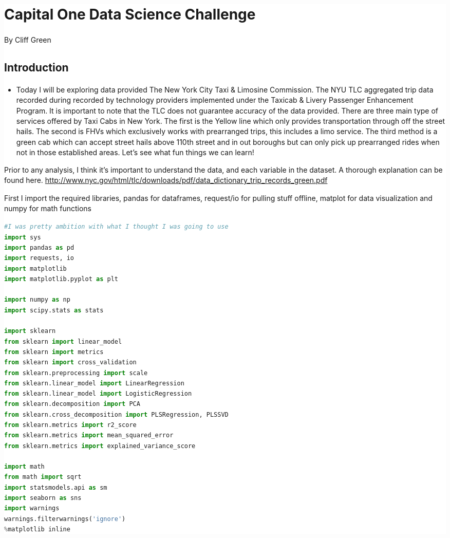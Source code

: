 
# Capital One Data Science Challenge 

By Cliff Green

## Introduction 
- Today I will be exploring data provided The New York City Taxi & Limosine Commission. The NYU TLC aggregated trip data recorded during recorded by technology providers implemented under the Taxicab & Livery Passenger Enhancement Program. It is important to note that the TLC does not guarantee accuracy of the data provided. There are three main type of services offered by Taxi Cabs in New York. The first is the Yellow line which only provides transportation through off the street hails. The second is FHVs which exclusively works with prearranged trips, this includes a limo service. The third method is a green cab which can accept street hails above 110th street and in out boroughs but can only pick up prearranged rides when not in those established areas. Let’s see what fun things we can learn!



Prior to any analysis, I think it’s important to understand the data, and each variable in the dataset. A thorough explanation can be found here. http://www.nyc.gov/html/tlc/downloads/pdf/data_dictionary_trip_records_green.pdf

First I import the required libraries, pandas for dataframes, request/io for pulling stuff offline, matplot for data visualization and numpy for math functions


```python
#I was pretty ambition with what I thought I was going to use
import sys
import pandas as pd
import requests, io
import matplotlib
import matplotlib.pyplot as plt

import numpy as np
import scipy.stats as stats

import sklearn
from sklearn import linear_model
from sklearn import metrics
from sklearn import cross_validation
from sklearn.preprocessing import scale
from sklearn.linear_model import LinearRegression
from sklearn.linear_model import LogisticRegression
from sklearn.decomposition import PCA
from sklearn.cross_decomposition import PLSRegression, PLSSVD
from sklearn.metrics import r2_score
from sklearn.metrics import mean_squared_error
from sklearn.metrics import explained_variance_score

import math
from math import sqrt
import statsmodels.api as sm
import seaborn as sns
import warnings
warnings.filterwarnings('ignore')
%matplotlib inline
```
